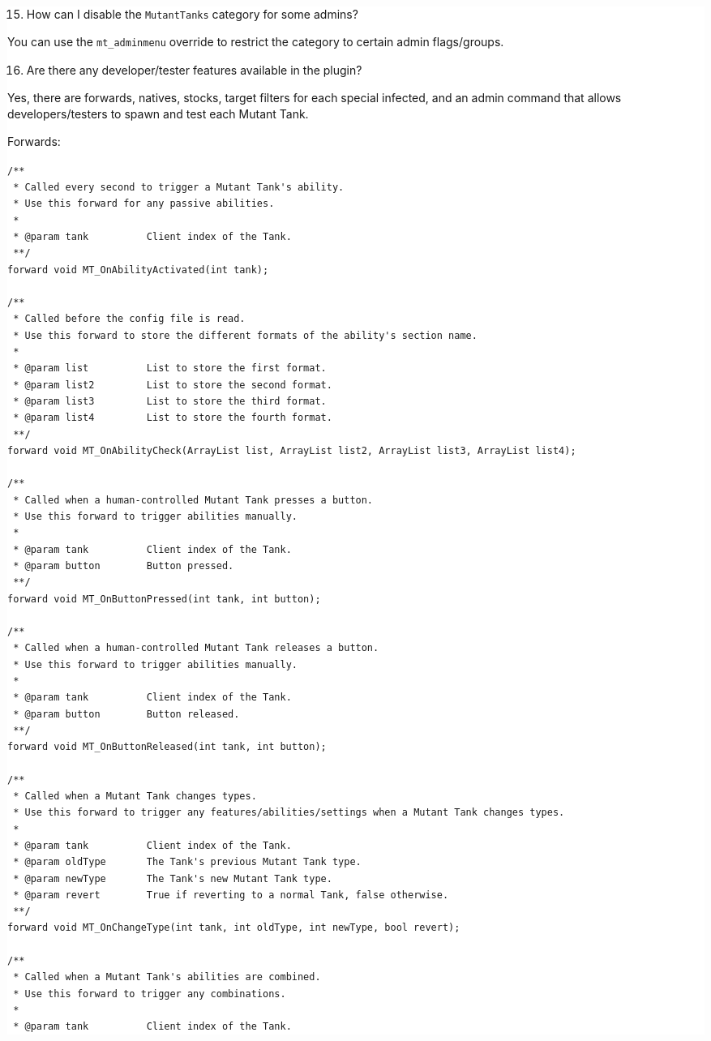 15. How can I disable the `MutantTanks` category for some admins?

You can use the `mt_adminmenu` override to restrict the category to certain admin flags/groups.

16. Are there any developer/tester features available in the plugin?

Yes, there are forwards, natives, stocks, target filters for each special infected, and an admin command that allows developers/testers to spawn and test each Mutant Tank.

Forwards:

```
/**
 * Called every second to trigger a Mutant Tank's ability.
 * Use this forward for any passive abilities.
 *
 * @param tank			Client index of the Tank.
 **/
forward void MT_OnAbilityActivated(int tank);

/**
 * Called before the config file is read.
 * Use this forward to store the different formats of the ability's section name.
 *
 * @param list			List to store the first format.
 * @param list2			List to store the second format.
 * @param list3			List to store the third format.
 * @param list4			List to store the fourth format.
 **/
forward void MT_OnAbilityCheck(ArrayList list, ArrayList list2, ArrayList list3, ArrayList list4);

/**
 * Called when a human-controlled Mutant Tank presses a button.
 * Use this forward to trigger abilities manually.
 *
 * @param tank			Client index of the Tank.
 * @param button		Button pressed.
 **/
forward void MT_OnButtonPressed(int tank, int button);

/**
 * Called when a human-controlled Mutant Tank releases a button.
 * Use this forward to trigger abilities manually.
 *
 * @param tank			Client index of the Tank.
 * @param button		Button released.
 **/
forward void MT_OnButtonReleased(int tank, int button);

/**
 * Called when a Mutant Tank changes types.
 * Use this forward to trigger any features/abilities/settings when a Mutant Tank changes types.
 *
 * @param tank			Client index of the Tank.
 * @param oldType		The Tank's previous Mutant Tank type.
 * @param newType		The Tank's new Mutant Tank type.
 * @param revert		True if reverting to a normal Tank, false otherwise.
 **/
forward void MT_OnChangeType(int tank, int oldType, int newType, bool revert);

/**
 * Called when a Mutant Tank's abilities are combined.
 * Use this forward to trigger any combinations.
 *
 * @param tank			Client index of the Tank.
```
